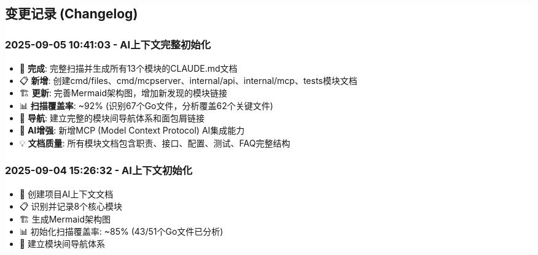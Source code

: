 ## 变更记录 (Changelog)

### 2025-09-05 10:41:03 - AI上下文完整初始化
- 🎯 **完成**: 完整扫描并生成所有13个模块的CLAUDE.md文档
- 📋 **新增**: 创建cmd/files、cmd/mcpserver、internal/api、internal/mcp、tests模块文档
- 🏗️ **更新**: 完善Mermaid架构图，增加新发现的模块链接
- 📊 **扫描覆盖率**: ~92% (识别67个Go文件，分析覆盖62个关键文件)
- 🔗 **导航**: 建立完整的模块间导航体系和面包屑链接
- 🤖 **AI增强**: 新增MCP (Model Context Protocol) AI集成能力
- 💡 **文档质量**: 所有模块文档包含职责、接口、配置、测试、FAQ完整结构

### 2025-09-04 15:26:32 - AI上下文初始化
- 🎯 创建项目AI上下文文档
- 📋 识别并记录8个核心模块
- 🏗️ 生成Mermaid架构图
- 📊 初始化扫描覆盖率: ~85% (43/51个Go文件已分析)
- 🔗 建立模块间导航体系